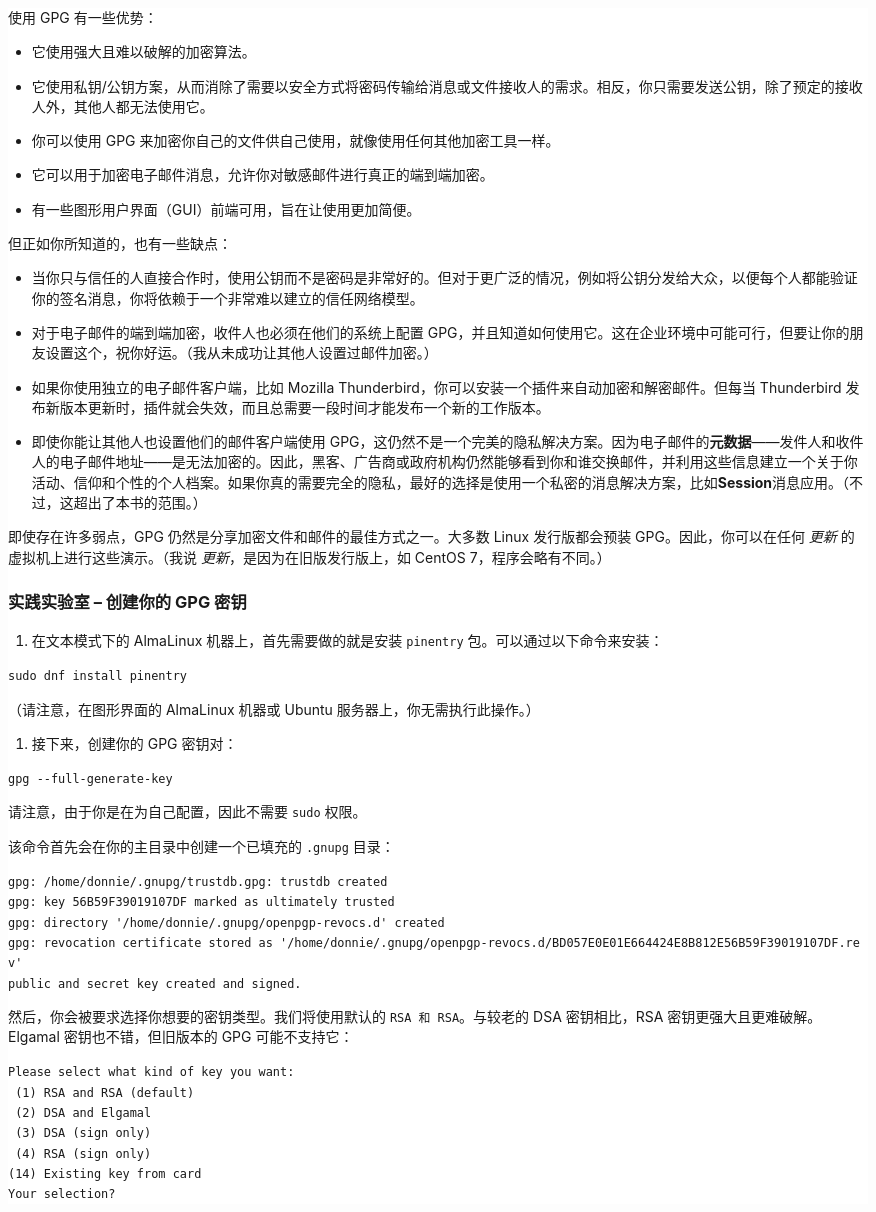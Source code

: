 使用 GPG 有一些优势：

+   它使用强大且难以破解的加密算法。

+   它使用私钥/公钥方案，从而消除了需要以安全方式将密码传输给消息或文件接收人的需求。相反，你只需要发送公钥，除了预定的接收人外，其他人都无法使用它。

+   你可以使用 GPG 来加密你自己的文件供自己使用，就像使用任何其他加密工具一样。

+   它可以用于加密电子邮件消息，允许你对敏感邮件进行真正的端到端加密。

+   有一些图形用户界面（GUI）前端可用，旨在让使用更加简便。

但正如你所知道的，也有一些缺点：

+   当你只与信任的人直接合作时，使用公钥而不是密码是非常好的。但对于更广泛的情况，例如将公钥分发给大众，以便每个人都能验证你的签名消息，你将依赖于一个非常难以建立的信任网络模型。

+   对于电子邮件的端到端加密，收件人也必须在他们的系统上配置 GPG，并且知道如何使用它。这在企业环境中可能可行，但要让你的朋友设置这个，祝你好运。（我从未成功让其他人设置过邮件加密。）

+   如果你使用独立的电子邮件客户端，比如 Mozilla Thunderbird，你可以安装一个插件来自动加密和解密邮件。但每当 Thunderbird 发布新版本更新时，插件就会失效，而且总需要一段时间才能发布一个新的工作版本。

+   即使你能让其他人也设置他们的邮件客户端使用 GPG，这仍然不是一个完美的隐私解决方案。因为电子邮件的**元数据**——发件人和收件人的电子邮件地址——是无法加密的。因此，黑客、广告商或政府机构仍然能够看到你和谁交换邮件，并利用这些信息建立一个关于你活动、信仰和个性的个人档案。如果你真的需要完全的隐私，最好的选择是使用一个私密的消息解决方案，比如**Session**消息应用。（不过，这超出了本书的范围。）

即使存在许多弱点，GPG 仍然是分享加密文件和邮件的最佳方式之一。大多数 Linux 发行版都会预装 GPG。因此，你可以在任何 *更新* 的虚拟机上进行这些演示。（我说 *更新*，是因为在旧版发行版上，如 CentOS 7，程序会略有不同。）

### 实践实验室 – 创建你的 GPG 密钥

1.  在文本模式下的 AlmaLinux 机器上，首先需要做的就是安装 `pinentry` 包。可以通过以下命令来安装：

```
sudo dnf install pinentry
```

（请注意，在图形界面的 AlmaLinux 机器或 Ubuntu 服务器上，你无需执行此操作。）

1.  接下来，创建你的 GPG 密钥对：

```
gpg --full-generate-key
```

请注意，由于你是在为自己配置，因此不需要 `sudo` 权限。

该命令首先会在你的主目录中创建一个已填充的 `.gnupg` 目录：

```
gpg: /home/donnie/.gnupg/trustdb.gpg: trustdb created
gpg: key 56B59F39019107DF marked as ultimately trusted
gpg: directory '/home/donnie/.gnupg/openpgp-revocs.d' created
gpg: revocation certificate stored as '/home/donnie/.gnupg/openpgp-revocs.d/BD057E0E01E664424E8B812E56B59F39019107DF.rev'
public and secret key created and signed.
```

然后，你会被要求选择你想要的密钥类型。我们将使用默认的 `RSA 和 RSA`。与较老的 DSA 密钥相比，RSA 密钥更强大且更难破解。Elgamal 密钥也不错，但旧版本的 GPG 可能不支持它：

```
Please select what kind of key you want:
 (1) RSA and RSA (default)
 (2) DSA and Elgamal
 (3) DSA (sign only)
 (4) RSA (sign only)
(14) Existing key from card
Your selection?
```
